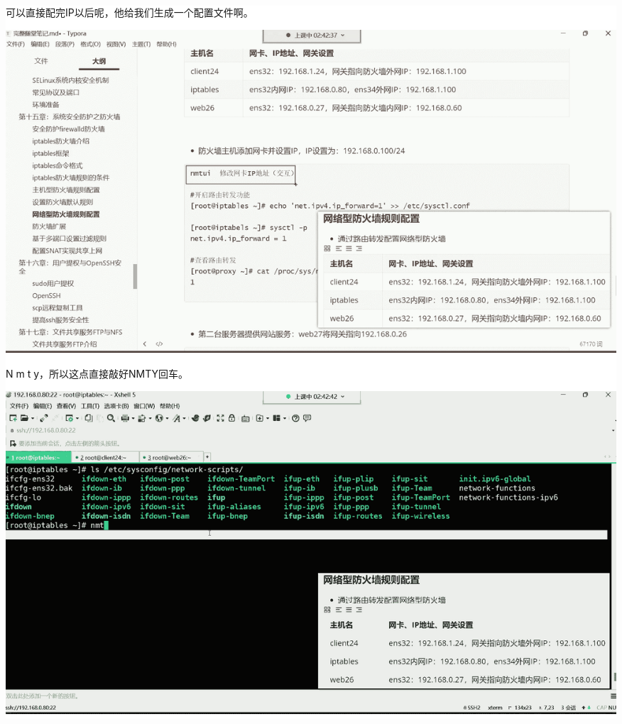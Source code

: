 可以直接配完IP以后呢，他给我们生成一个配置文件啊。

![](img/63e51ab6a0d29b969032681dfe4be5ea_12.png)

N m t y，所以这点直接敲好NMTY回车。

![](img/63e51ab6a0d29b969032681dfe4be5ea_14.png)
